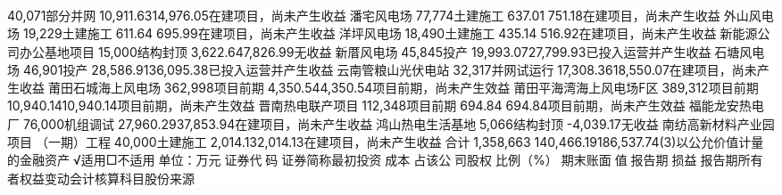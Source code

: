 40,071部分并网
10,911.6314,976.05在建项目，尚未产生收益
潘宅风电场
77,774土建施工
637.01
751.18在建项目，尚未产生收益
外山风电场
19,229土建施工
611.64
695.99在建项目，尚未产生收益
洋坪风电场
18,490土建施工
435.14
516.92在建项目，尚未产生收益
新能源公司办公基地项目
15,000结构封顶
3,622.647,826.99无收益
新厝风电场
45,845投产
19,993.0727,799.93已投入运营并产生收益
石塘风电场
46,901投产
28,586.9136,095.38已投入运营并产生收益
云南管粮山光伏电站
32,317并网试运行
17,308.3618,550.07在建项目，尚未产生收益
莆田石城海上风电场
362,998项目前期
4,350.544,350.54项目前期，尚未产生效益
莆田平海湾海上风电场F区
389,312项目前期
10,940.1410,940.14项目前期，尚未产生效益
晋南热电联产项目
112,348项目前期
694.84
694.84项目前期，尚未产生效益
福能龙安热电厂
76,000机组调试
27,960.2937,853.94在建项目，尚未产生收益
鸿山热电生活基地
5,066结构封顶
-4,039.17无收益
南纺高新材料产业园项目
（一期）工程
40,000土建施工
2,014.132,014.13在建项目，尚未产生收益
合计
1,358,663
140,466.19186,537.74(3)以公允价值计量的金融资产
√适用□不适用
单位：万元
证券代
码
证券简称最初投资
成本
占该公
司股权
比例（%）
期末账面
值
报告期
损益
报告期所有
者权益变动会计核算科目股份来源